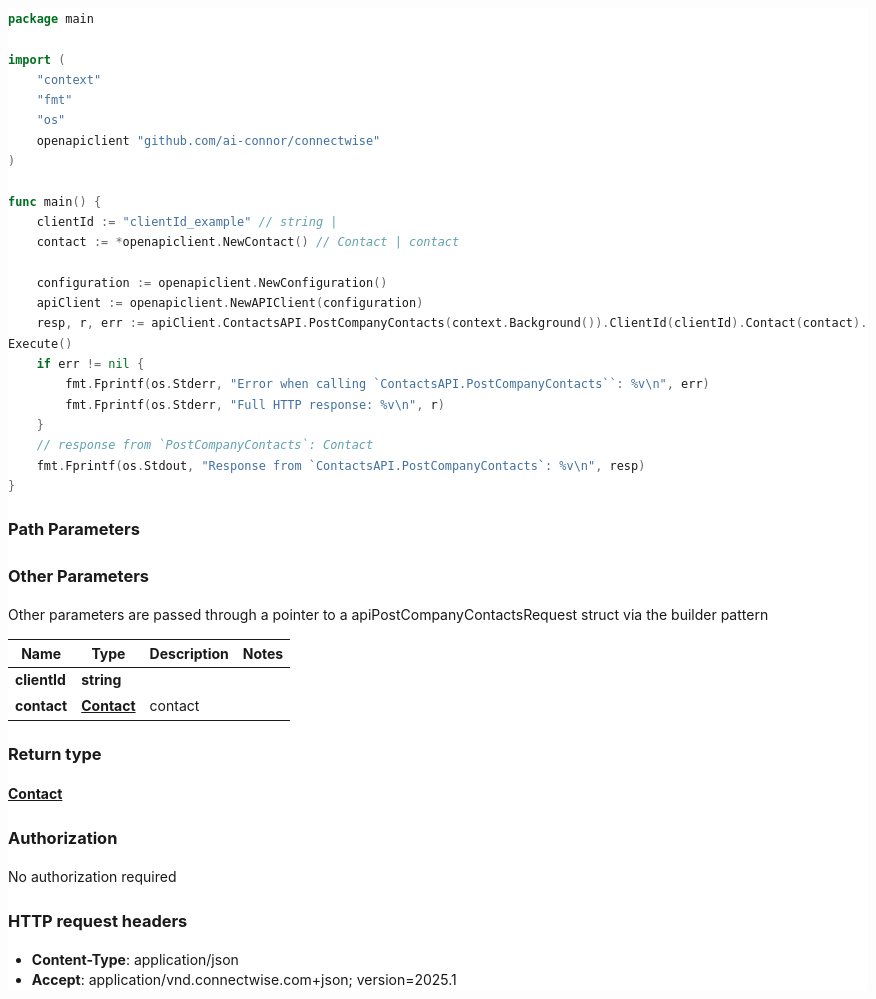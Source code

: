 ```go
package main

import (
	"context"
	"fmt"
	"os"
	openapiclient "github.com/ai-connor/connectwise"
)

func main() {
	clientId := "clientId_example" // string | 
	contact := *openapiclient.NewContact() // Contact | contact

	configuration := openapiclient.NewConfiguration()
	apiClient := openapiclient.NewAPIClient(configuration)
	resp, r, err := apiClient.ContactsAPI.PostCompanyContacts(context.Background()).ClientId(clientId).Contact(contact).Execute()
	if err != nil {
		fmt.Fprintf(os.Stderr, "Error when calling `ContactsAPI.PostCompanyContacts``: %v\n", err)
		fmt.Fprintf(os.Stderr, "Full HTTP response: %v\n", r)
	}
	// response from `PostCompanyContacts`: Contact
	fmt.Fprintf(os.Stdout, "Response from `ContactsAPI.PostCompanyContacts`: %v\n", resp)
}
```

### Path Parameters



### Other Parameters

Other parameters are passed through a pointer to a apiPostCompanyContactsRequest struct via the builder pattern


Name | Type | Description  | Notes
------------- | ------------- | ------------- | -------------
 **clientId** | **string** |  | 
 **contact** | [**Contact**](Contact.md) | contact | 

### Return type

[**Contact**](Contact.md)

### Authorization

No authorization required

### HTTP request headers

- **Content-Type**: application/json
- **Accept**: application/vnd.connectwise.com+json; version=2025.1
